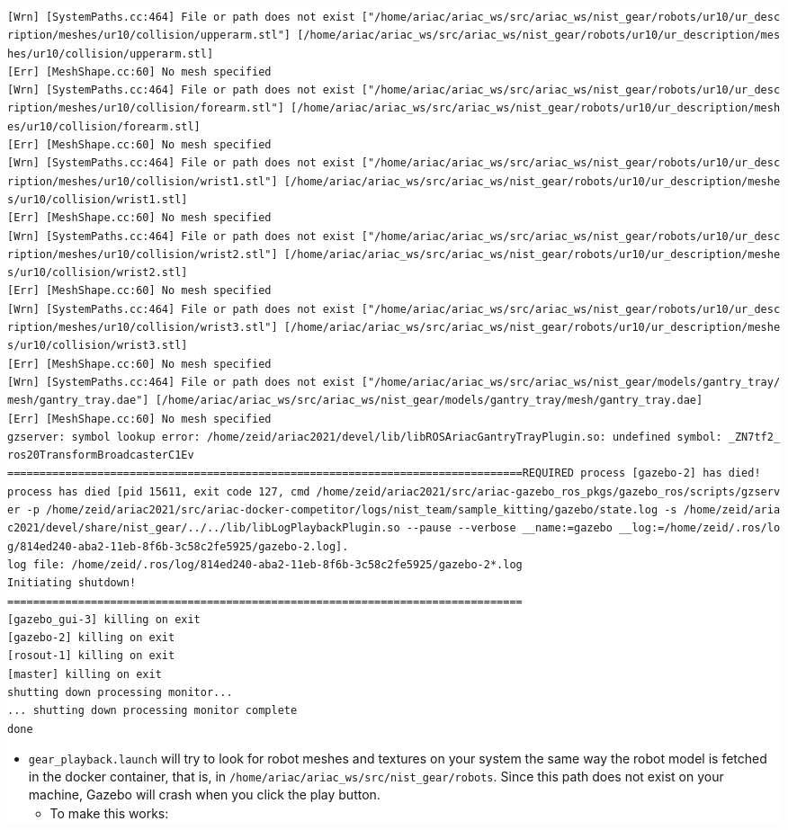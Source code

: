```text
[Wrn] [SystemPaths.cc:464] File or path does not exist ["/home/ariac/ariac_ws/src/ariac_ws/nist_gear/robots/ur10/ur_description/meshes/ur10/collision/upperarm.stl"] [/home/ariac/ariac_ws/src/ariac_ws/nist_gear/robots/ur10/ur_description/meshes/ur10/collision/upperarm.stl]
[Err] [MeshShape.cc:60] No mesh specified
[Wrn] [SystemPaths.cc:464] File or path does not exist ["/home/ariac/ariac_ws/src/ariac_ws/nist_gear/robots/ur10/ur_description/meshes/ur10/collision/forearm.stl"] [/home/ariac/ariac_ws/src/ariac_ws/nist_gear/robots/ur10/ur_description/meshes/ur10/collision/forearm.stl]
[Err] [MeshShape.cc:60] No mesh specified
[Wrn] [SystemPaths.cc:464] File or path does not exist ["/home/ariac/ariac_ws/src/ariac_ws/nist_gear/robots/ur10/ur_description/meshes/ur10/collision/wrist1.stl"] [/home/ariac/ariac_ws/src/ariac_ws/nist_gear/robots/ur10/ur_description/meshes/ur10/collision/wrist1.stl]
[Err] [MeshShape.cc:60] No mesh specified
[Wrn] [SystemPaths.cc:464] File or path does not exist ["/home/ariac/ariac_ws/src/ariac_ws/nist_gear/robots/ur10/ur_description/meshes/ur10/collision/wrist2.stl"] [/home/ariac/ariac_ws/src/ariac_ws/nist_gear/robots/ur10/ur_description/meshes/ur10/collision/wrist2.stl]
[Err] [MeshShape.cc:60] No mesh specified
[Wrn] [SystemPaths.cc:464] File or path does not exist ["/home/ariac/ariac_ws/src/ariac_ws/nist_gear/robots/ur10/ur_description/meshes/ur10/collision/wrist3.stl"] [/home/ariac/ariac_ws/src/ariac_ws/nist_gear/robots/ur10/ur_description/meshes/ur10/collision/wrist3.stl]
[Err] [MeshShape.cc:60] No mesh specified
[Wrn] [SystemPaths.cc:464] File or path does not exist ["/home/ariac/ariac_ws/src/ariac_ws/nist_gear/models/gantry_tray/mesh/gantry_tray.dae"] [/home/ariac/ariac_ws/src/ariac_ws/nist_gear/models/gantry_tray/mesh/gantry_tray.dae]
[Err] [MeshShape.cc:60] No mesh specified
gzserver: symbol lookup error: /home/zeid/ariac2021/devel/lib/libROSAriacGantryTrayPlugin.so: undefined symbol: _ZN7tf2_ros20TransformBroadcasterC1Ev
================================================================================REQUIRED process [gazebo-2] has died!
process has died [pid 15611, exit code 127, cmd /home/zeid/ariac2021/src/ariac-gazebo_ros_pkgs/gazebo_ros/scripts/gzserver -p /home/zeid/ariac2021/src/ariac-docker-competitor/logs/nist_team/sample_kitting/gazebo/state.log -s /home/zeid/ariac2021/devel/share/nist_gear/../../lib/libLogPlaybackPlugin.so --pause --verbose __name:=gazebo __log:=/home/zeid/.ros/log/814ed240-aba2-11eb-8f6b-3c58c2fe5925/gazebo-2.log].
log file: /home/zeid/.ros/log/814ed240-aba2-11eb-8f6b-3c58c2fe5925/gazebo-2*.log
Initiating shutdown!
================================================================================
[gazebo_gui-3] killing on exit
[gazebo-2] killing on exit
[rosout-1] killing on exit
[master] killing on exit
shutting down processing monitor...
... shutting down processing monitor complete
done
```

- `gear_playback.launch` will try to look for robot meshes and textures on your system the same way the robot model is fetched in the docker container, that is, in `/home/ariac/ariac_ws/src/nist_gear/robots`. Since this path does not exist on your machine, Gazebo will crash when you click the play button.
  - To make this works:
